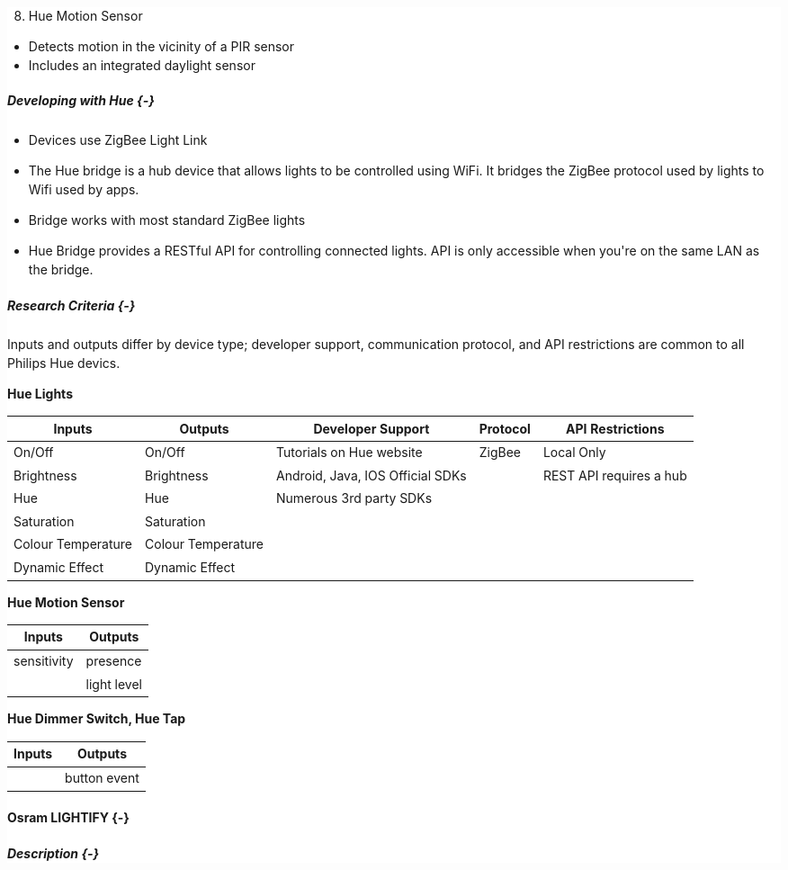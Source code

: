 8. Hue Motion Sensor
 - Detects motion in the vicinity of a PIR sensor
 - Includes an integrated daylight sensor

##### Developing with Hue {-}

- Devices use ZigBee Light Link

- The Hue bridge is a hub device that allows lights to be controlled using WiFi. It bridges 
  the ZigBee protocol used by lights to Wifi used by apps.

- Bridge works with most standard ZigBee lights

- Hue Bridge provides a RESTful API for controlling connected lights. API is only accessible 
  when you're on the same LAN as the bridge.

##### Research Criteria {-}

Inputs and outputs differ by device type; developer support, communication protocol, and API restrictions
are common to all Philips Hue devics.

**Hue Lights**

| Inputs             | Outputs            | Developer Support                | Protocol | API Restrictions        |
| ------             | -------            | -----------------                | -------- | ----------------        |
| On/Off             | On/Off             | Tutorials on Hue website         | ZigBee   | Local Only              |
| Brightness         | Brightness         | Android, Java, IOS Official SDKs |          | REST API requires a hub |
| Hue                | Hue                | Numerous 3rd party SDKs          |          |                         |
| Saturation         | Saturation         |                                  |          |                         |
| Colour Temperature | Colour Temperature |                                  |          |                         |
| Dynamic Effect     | Dynamic Effect     |                                  |          |                         |

**Hue Motion Sensor**

| Inputs             | Outputs             |
| ------             | -------             |
| sensitivity        | presence            |
|                    | light level         |

**Hue Dimmer Switch, Hue Tap**

| Inputs             | Outputs             |
| ------             | -------             |
|                    | button event        |


#### Osram LIGHTIFY {-}

##### Description {-}
